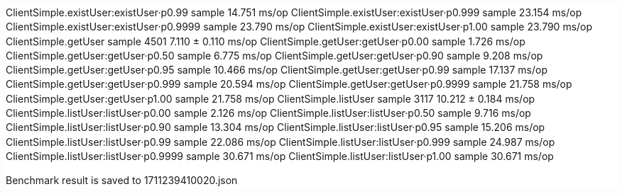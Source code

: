 ClientSimple.existUser:existUser·p0.99      sample        14.751           ms/op
ClientSimple.existUser:existUser·p0.999     sample        23.154           ms/op
ClientSimple.existUser:existUser·p0.9999    sample        23.790           ms/op
ClientSimple.existUser:existUser·p1.00      sample        23.790           ms/op
ClientSimple.getUser                        sample  4501   7.110 ± 0.110   ms/op
ClientSimple.getUser:getUser·p0.00          sample         1.726           ms/op
ClientSimple.getUser:getUser·p0.50          sample         6.775           ms/op
ClientSimple.getUser:getUser·p0.90          sample         9.208           ms/op
ClientSimple.getUser:getUser·p0.95          sample        10.466           ms/op
ClientSimple.getUser:getUser·p0.99          sample        17.137           ms/op
ClientSimple.getUser:getUser·p0.999         sample        20.594           ms/op
ClientSimple.getUser:getUser·p0.9999        sample        21.758           ms/op
ClientSimple.getUser:getUser·p1.00          sample        21.758           ms/op
ClientSimple.listUser                       sample  3117  10.212 ± 0.184   ms/op
ClientSimple.listUser:listUser·p0.00        sample         2.126           ms/op
ClientSimple.listUser:listUser·p0.50        sample         9.716           ms/op
ClientSimple.listUser:listUser·p0.90        sample        13.304           ms/op
ClientSimple.listUser:listUser·p0.95        sample        15.206           ms/op
ClientSimple.listUser:listUser·p0.99        sample        22.086           ms/op
ClientSimple.listUser:listUser·p0.999       sample        24.987           ms/op
ClientSimple.listUser:listUser·p0.9999      sample        30.671           ms/op
ClientSimple.listUser:listUser·p1.00        sample        30.671           ms/op

Benchmark result is saved to 1711239410020.json
